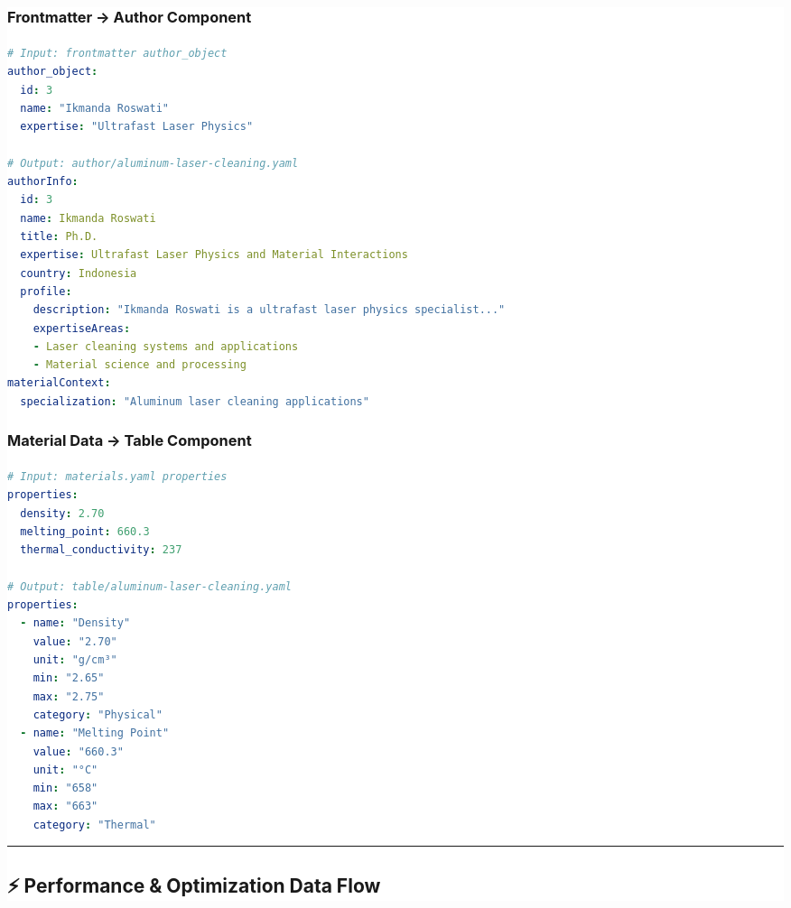 ### Frontmatter → Author Component
```yaml
# Input: frontmatter author_object
author_object:
  id: 3
  name: "Ikmanda Roswati"
  expertise: "Ultrafast Laser Physics"

# Output: author/aluminum-laser-cleaning.yaml
authorInfo:
  id: 3
  name: Ikmanda Roswati
  title: Ph.D.
  expertise: Ultrafast Laser Physics and Material Interactions
  country: Indonesia
  profile:
    description: "Ikmanda Roswati is a ultrafast laser physics specialist..."
    expertiseAreas:
    - Laser cleaning systems and applications
    - Material science and processing
materialContext:
  specialization: "Aluminum laser cleaning applications"
```

### Material Data → Table Component
```yaml
# Input: materials.yaml properties
properties:
  density: 2.70
  melting_point: 660.3
  thermal_conductivity: 237

# Output: table/aluminum-laser-cleaning.yaml
properties:
  - name: "Density"
    value: "2.70"
    unit: "g/cm³"
    min: "2.65"
    max: "2.75"
    category: "Physical"
  - name: "Melting Point"
    value: "660.3"
    unit: "°C"
    min: "658"
    max: "663"
    category: "Thermal"
```

---

## ⚡ Performance & Optimization Data Flow
